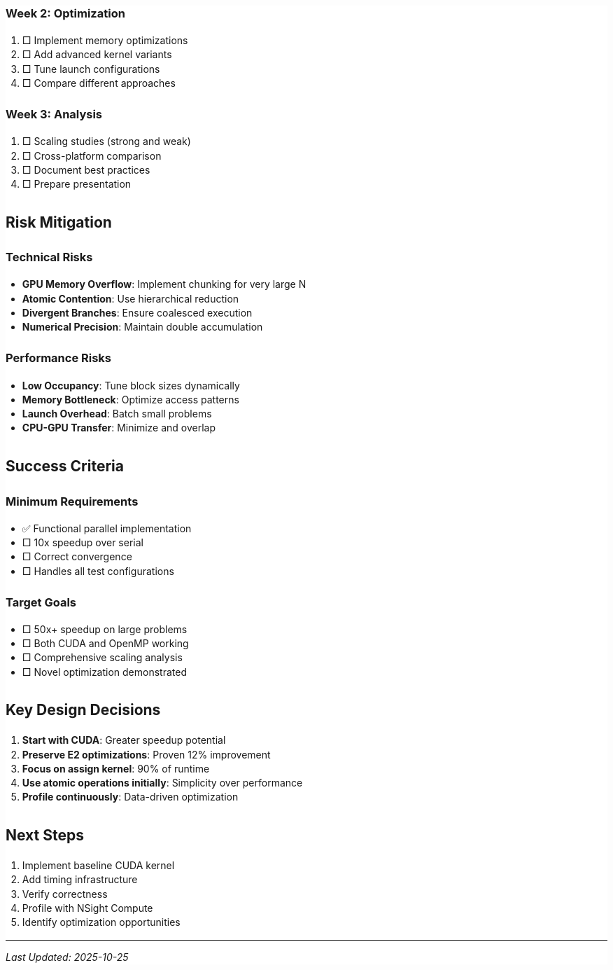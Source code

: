 ### Week 2: Optimization
1. □ Implement memory optimizations
2. □ Add advanced kernel variants
3. □ Tune launch configurations
4. □ Compare different approaches

### Week 3: Analysis
1. □ Scaling studies (strong and weak)
2. □ Cross-platform comparison
3. □ Document best practices
4. □ Prepare presentation

## Risk Mitigation

### Technical Risks
- **GPU Memory Overflow**: Implement chunking for very large N
- **Atomic Contention**: Use hierarchical reduction
- **Divergent Branches**: Ensure coalesced execution
- **Numerical Precision**: Maintain double accumulation

### Performance Risks
- **Low Occupancy**: Tune block sizes dynamically
- **Memory Bottleneck**: Optimize access patterns
- **Launch Overhead**: Batch small problems
- **CPU-GPU Transfer**: Minimize and overlap

## Success Criteria

### Minimum Requirements
- ✅ Functional parallel implementation
- □ 10x speedup over serial
- □ Correct convergence
- □ Handles all test configurations

### Target Goals
- □ 50x+ speedup on large problems
- □ Both CUDA and OpenMP working
- □ Comprehensive scaling analysis
- □ Novel optimization demonstrated

## Key Design Decisions

1. **Start with CUDA**: Greater speedup potential
2. **Preserve E2 optimizations**: Proven 12% improvement
3. **Focus on assign kernel**: 90% of runtime
4. **Use atomic operations initially**: Simplicity over performance
5. **Profile continuously**: Data-driven optimization

## Next Steps

1. Implement baseline CUDA kernel
2. Add timing infrastructure
3. Verify correctness
4. Profile with NSight Compute
5. Identify optimization opportunities

---

*Last Updated: 2025-10-25*